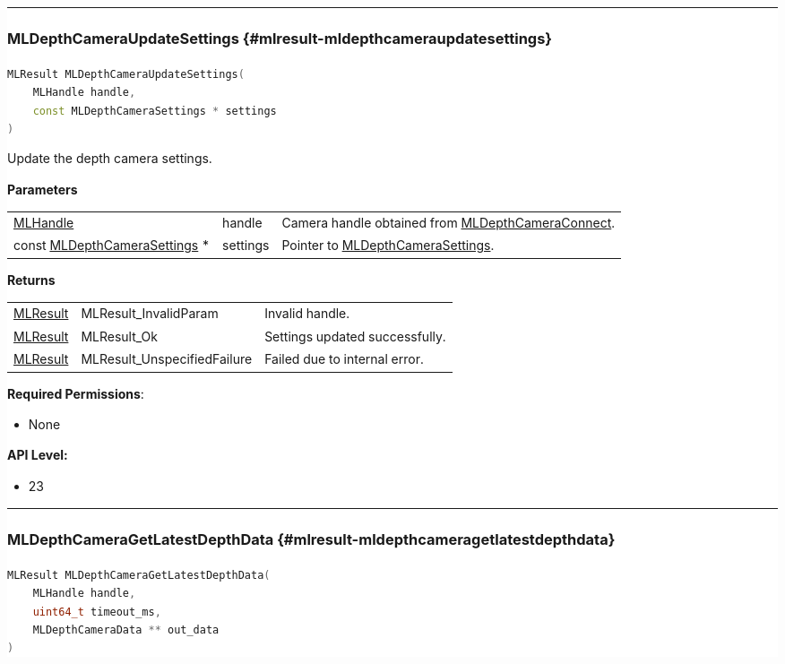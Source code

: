 


-----------

### MLDepthCameraUpdateSettings {#mlresult-mldepthcameraupdatesettings}

```cpp
MLResult MLDepthCameraUpdateSettings(
    MLHandle handle,
    const MLDepthCameraSettings * settings
)
```

Update the depth camera settings. 

**Parameters**

|  |   |   |
|--|--|--|
| [MLHandle](/versioned_docs/version-22-Feb-2023/api-ref/api/Modules/group___platform/group___platform.md#uint64-t-mlhandle) |handle|Camera handle obtained from [MLDepthCameraConnect](/versioned_docs/version-22-Feb-2023/api-ref/api/Modules/group___camera/group___camera.md#mlresult-mldepthcameraconnect). |
| const [MLDepthCameraSettings](/versioned_docs/version-22-Feb-2023/api-ref/api/Modules/group___camera/struct_m_l_depth_camera_settings.md) * |settings|Pointer to [MLDepthCameraSettings](/versioned_docs/version-22-Feb-2023/api-ref/api/Modules/group___camera/struct_m_l_depth_camera_settings.md).|

**Returns**

|  |   |   |
|--|--|--|
| [MLResult](/versioned_docs/version-22-Feb-2023/api-ref/api/Modules/group___platform/group___platform.md#int32-t-mlresult) |MLResult_InvalidParam|Invalid handle. |
| [MLResult](/versioned_docs/version-22-Feb-2023/api-ref/api/Modules/group___platform/group___platform.md#int32-t-mlresult) |MLResult_Ok|Settings updated successfully. |
| [MLResult](/versioned_docs/version-22-Feb-2023/api-ref/api/Modules/group___platform/group___platform.md#int32-t-mlresult) |MLResult_UnspecifiedFailure|Failed due to internal error.|
**Required Permissions**:

  * None 





**API Level:**
  * 23




-----------

### MLDepthCameraGetLatestDepthData {#mlresult-mldepthcameragetlatestdepthdata}

```cpp
MLResult MLDepthCameraGetLatestDepthData(
    MLHandle handle,
    uint64_t timeout_ms,
    MLDepthCameraData ** out_data
)
```
